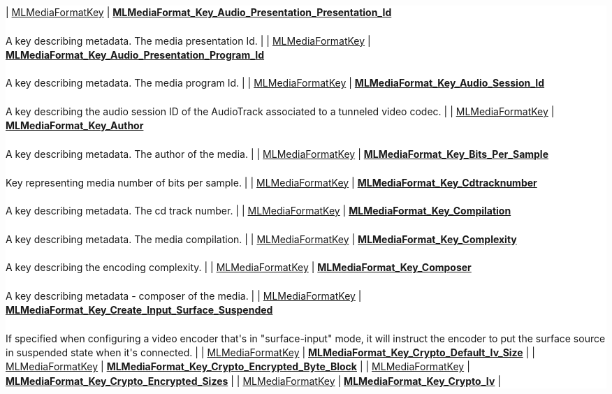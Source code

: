 | [MLMediaFormatKey](/versioned_docs/version-22-Feb-2023/api-ref/api/Modules/group___media_player/group___media_player.md#const-char-mlmediaformatkey) | **[MLMediaFormat_Key_Audio_Presentation_Presentation_Id](/versioned_docs/version-22-Feb-2023/api-ref/api/Modules/group___media_player/group___media_player.md#mlmediaformatkey-mlmediaformat-key-audio-presentation-presentation-id)** <br></br>A key describing metadata. The media presentation Id.  |
| [MLMediaFormatKey](/versioned_docs/version-22-Feb-2023/api-ref/api/Modules/group___media_player/group___media_player.md#const-char-mlmediaformatkey) | **[MLMediaFormat_Key_Audio_Presentation_Program_Id](/versioned_docs/version-22-Feb-2023/api-ref/api/Modules/group___media_player/group___media_player.md#mlmediaformatkey-mlmediaformat-key-audio-presentation-program-id)** <br></br>A key describing metadata. The media program Id.  |
| [MLMediaFormatKey](/versioned_docs/version-22-Feb-2023/api-ref/api/Modules/group___media_player/group___media_player.md#const-char-mlmediaformatkey) | **[MLMediaFormat_Key_Audio_Session_Id](/versioned_docs/version-22-Feb-2023/api-ref/api/Modules/group___media_player/group___media_player.md#mlmediaformatkey-mlmediaformat-key-audio-session-id)** <br></br>A key describing the audio session ID of the AudioTrack associated to a tunneled video codec.  |
| [MLMediaFormatKey](/versioned_docs/version-22-Feb-2023/api-ref/api/Modules/group___media_player/group___media_player.md#const-char-mlmediaformatkey) | **[MLMediaFormat_Key_Author](/versioned_docs/version-22-Feb-2023/api-ref/api/Modules/group___media_player/group___media_player.md#mlmediaformatkey-mlmediaformat-key-author)** <br></br>A key describing metadata. The author of the media.  |
| [MLMediaFormatKey](/versioned_docs/version-22-Feb-2023/api-ref/api/Modules/group___media_player/group___media_player.md#const-char-mlmediaformatkey) | **[MLMediaFormat_Key_Bits_Per_Sample](/versioned_docs/version-22-Feb-2023/api-ref/api/Modules/group___media_player/group___media_player.md#mlmediaformatkey-mlmediaformat-key-bits-per-sample)** <br></br>Key representing media number of bits per sample.  |
| [MLMediaFormatKey](/versioned_docs/version-22-Feb-2023/api-ref/api/Modules/group___media_player/group___media_player.md#const-char-mlmediaformatkey) | **[MLMediaFormat_Key_Cdtracknumber](/versioned_docs/version-22-Feb-2023/api-ref/api/Modules/group___media_player/group___media_player.md#mlmediaformatkey-mlmediaformat-key-cdtracknumber)** <br></br>A key describing metadata. The cd track number.  |
| [MLMediaFormatKey](/versioned_docs/version-22-Feb-2023/api-ref/api/Modules/group___media_player/group___media_player.md#const-char-mlmediaformatkey) | **[MLMediaFormat_Key_Compilation](/versioned_docs/version-22-Feb-2023/api-ref/api/Modules/group___media_player/group___media_player.md#mlmediaformatkey-mlmediaformat-key-compilation)** <br></br>A key describing metadata. The media compilation.  |
| [MLMediaFormatKey](/versioned_docs/version-22-Feb-2023/api-ref/api/Modules/group___media_player/group___media_player.md#const-char-mlmediaformatkey) | **[MLMediaFormat_Key_Complexity](/versioned_docs/version-22-Feb-2023/api-ref/api/Modules/group___media_player/group___media_player.md#mlmediaformatkey-mlmediaformat-key-complexity)** <br></br>A key describing the encoding complexity.  |
| [MLMediaFormatKey](/versioned_docs/version-22-Feb-2023/api-ref/api/Modules/group___media_player/group___media_player.md#const-char-mlmediaformatkey) | **[MLMediaFormat_Key_Composer](/versioned_docs/version-22-Feb-2023/api-ref/api/Modules/group___media_player/group___media_player.md#mlmediaformatkey-mlmediaformat-key-composer)** <br></br>A key describing metadata - composer of the media.  |
| [MLMediaFormatKey](/versioned_docs/version-22-Feb-2023/api-ref/api/Modules/group___media_player/group___media_player.md#const-char-mlmediaformatkey) | **[MLMediaFormat_Key_Create_Input_Surface_Suspended](/versioned_docs/version-22-Feb-2023/api-ref/api/Modules/group___media_player/group___media_player.md#mlmediaformatkey-mlmediaformat-key-create-input-surface-suspended)** <br></br>If specified when configuring a video encoder that's in "surface-input" mode, it will instruct the encoder to put the surface source in suspended state when it's connected.  |
| [MLMediaFormatKey](/versioned_docs/version-22-Feb-2023/api-ref/api/Modules/group___media_player/group___media_player.md#const-char-mlmediaformatkey) | **[MLMediaFormat_Key_Crypto_Default_Iv_Size](/versioned_docs/version-22-Feb-2023/api-ref/api/Modules/group___media_player/group___media_player.md#mlmediaformatkey-mlmediaformat-key-crypto-default-iv-size)**  |
| [MLMediaFormatKey](/versioned_docs/version-22-Feb-2023/api-ref/api/Modules/group___media_player/group___media_player.md#const-char-mlmediaformatkey) | **[MLMediaFormat_Key_Crypto_Encrypted_Byte_Block](/versioned_docs/version-22-Feb-2023/api-ref/api/Modules/group___media_player/group___media_player.md#mlmediaformatkey-mlmediaformat-key-crypto-encrypted-byte-block)**  |
| [MLMediaFormatKey](/versioned_docs/version-22-Feb-2023/api-ref/api/Modules/group___media_player/group___media_player.md#const-char-mlmediaformatkey) | **[MLMediaFormat_Key_Crypto_Encrypted_Sizes](/versioned_docs/version-22-Feb-2023/api-ref/api/Modules/group___media_player/group___media_player.md#mlmediaformatkey-mlmediaformat-key-crypto-encrypted-sizes)**  |
| [MLMediaFormatKey](/versioned_docs/version-22-Feb-2023/api-ref/api/Modules/group___media_player/group___media_player.md#const-char-mlmediaformatkey) | **[MLMediaFormat_Key_Crypto_Iv](/versioned_docs/version-22-Feb-2023/api-ref/api/Modules/group___media_player/group___media_player.md#mlmediaformatkey-mlmediaformat-key-crypto-iv)**  |